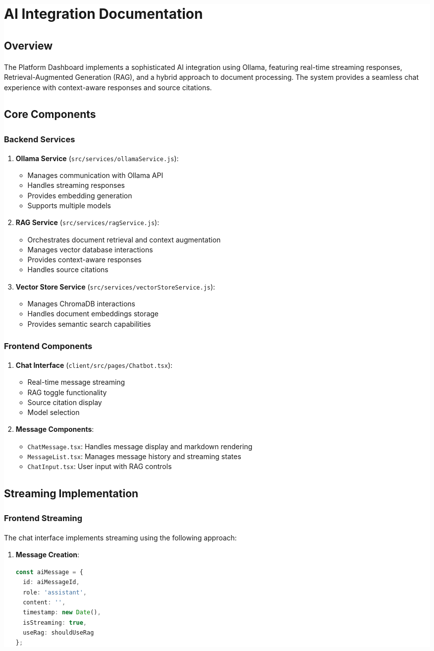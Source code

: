 # AI Integration Documentation

## Overview
The Platform Dashboard implements a sophisticated AI integration using Ollama, featuring real-time streaming responses, Retrieval-Augmented Generation (RAG), and a hybrid approach to document processing. The system provides a seamless chat experience with context-aware responses and source citations.

## Core Components

### Backend Services
1. **Ollama Service** (`src/services/ollamaService.js`):
   - Manages communication with Ollama API
   - Handles streaming responses
   - Provides embedding generation
   - Supports multiple models

2. **RAG Service** (`src/services/ragService.js`):
   - Orchestrates document retrieval and context augmentation
   - Manages vector database interactions
   - Provides context-aware responses
   - Handles source citations

3. **Vector Store Service** (`src/services/vectorStoreService.js`):
   - Manages ChromaDB interactions
   - Handles document embeddings storage
   - Provides semantic search capabilities

### Frontend Components
1. **Chat Interface** (`client/src/pages/Chatbot.tsx`):
   - Real-time message streaming
   - RAG toggle functionality
   - Source citation display
   - Model selection

2. **Message Components**:
   - `ChatMessage.tsx`: Handles message display and markdown rendering
   - `MessageList.tsx`: Manages message history and streaming states
   - `ChatInput.tsx`: User input with RAG controls

## Streaming Implementation

### Frontend Streaming
The chat interface implements streaming using the following approach:

1. **Message Creation**:
   ```typescript
   const aiMessage = {
     id: aiMessageId,
     role: 'assistant',
     content: '',
     timestamp: new Date(),
     isStreaming: true,
     useRag: shouldUseRag
   };
   ```
